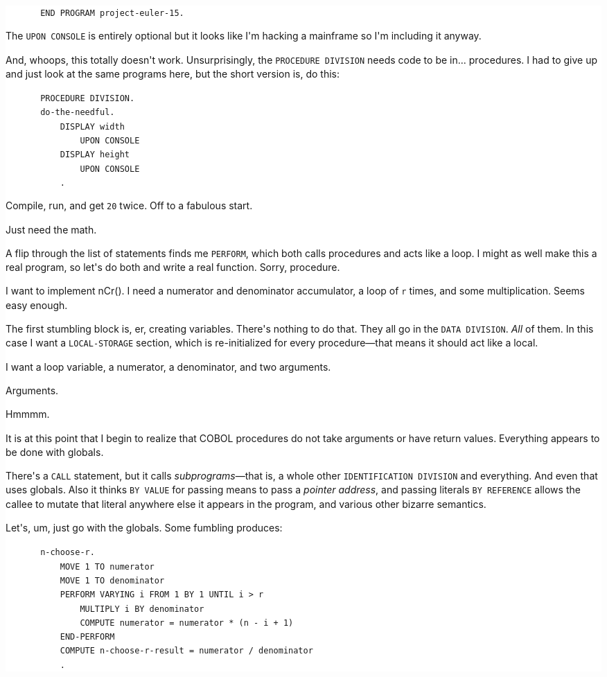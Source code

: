 ```
       END PROGRAM project-euler-15.
```

The `UPON CONSOLE` is entirely optional but it looks like I'm hacking a mainframe so I'm including it anyway.

And, whoops, this totally doesn't work.  Unsurprisingly, the `PROCEDURE DIVISION` needs code to be in...  procedures.  I had to give up and just look at the same programs here, but the short version is, do this:

```
       PROCEDURE DIVISION.
       do-the-needful.
           DISPLAY width
               UPON CONSOLE
           DISPLAY height
               UPON CONSOLE
           .
```

Compile, run, and get `20` twice.  Off to a fabulous start.

Just need the math.

A flip through the list of statements finds me `PERFORM`, which both calls procedures and acts like a loop.  I might as well make this a real program, so let's do both and write a real function.  Sorry, procedure.

I want to implement nCr().  I need a numerator and denominator accumulator, a loop of `r` times, and some multiplication.  Seems easy enough.

The first stumbling block is, er, creating variables.  There's nothing to do that.  They all go in the `DATA DIVISION`.  _All_ of them.  In this case I want a `LOCAL-STORAGE` section, which is re-initialized for every procedure—that means it should act like a local.

I want a loop variable, a numerator, a denominator, and two arguments.

Arguments.

Hmmmm.

It is at this point that I begin to realize that COBOL procedures do not take arguments or have return values.  Everything appears to be done with globals.

There's a `CALL` statement, but it calls _subprograms_—that is, a whole other `IDENTIFICATION DIVISION` and everything.  And even that uses globals.  Also it thinks `BY VALUE` for passing means to pass a _pointer address_, and passing literals `BY REFERENCE` allows the callee to mutate that literal anywhere else it appears in the program, and various other bizarre semantics.

Let's, um, just go with the globals.  Some fumbling produces:

```
       n-choose-r.
           MOVE 1 TO numerator
           MOVE 1 TO denominator
           PERFORM VARYING i FROM 1 BY 1 UNTIL i > r
               MULTIPLY i BY denominator
               COMPUTE numerator = numerator * (n - i + 1)
           END-PERFORM
           COMPUTE n-choose-r-result = numerator / denominator
           .
```
